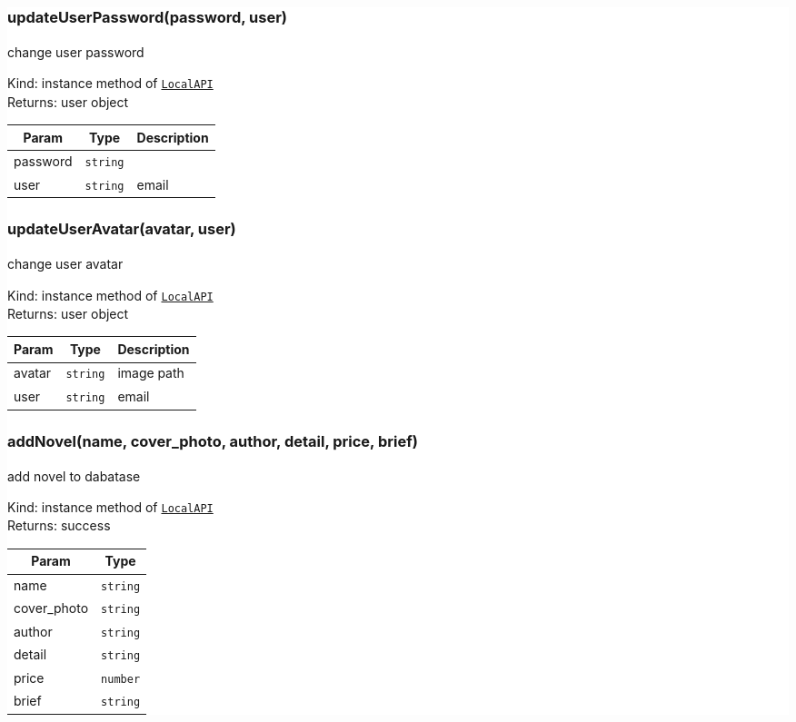 <a name="LocalAPI+updateUserPassword"></a>

### updateUserPassword(password, user)

change user password

Kind: instance method of [<code>LocalAPI</code>](#LocalAPI)  
Returns: user object

| Param    | Type                | Description |
| -------- | ------------------- | ----------- |
| password | <code>string</code> |             |
| user     | <code>string</code> | email       |

<a name="LocalAPI+updateUserAvatar"></a>

### updateUserAvatar(avatar, user) 

change user avatar

Kind: instance method of [<code>LocalAPI</code>](#LocalAPI)  
Returns: user object

| Param  | Type                | Description |
| ------ | ------------------- | ----------- |
| avatar | <code>string</code> | image path  |
| user   | <code>string</code> | email       |

<a name="LocalAPI+addNovel"></a>

### addNovel(name, cover_photo, author, detail, price, brief)

add novel to dabatase

Kind: instance method of [<code>LocalAPI</code>](#LocalAPI)  
Returns: success

| Param       | Type                |
| ----------- | ------------------- |
| name        | <code>string</code> |
| cover_photo | <code>string</code> |
| author      | <code>string</code> |
| detail      | <code>string</code> |
| price       | <code>number</code> |
| brief       | <code>string</code> |

<a name="LocalAPI+deleteNovel"></a>

